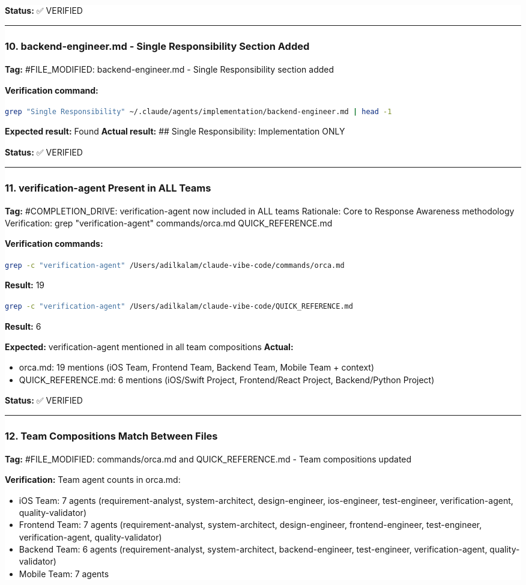 **Status:** ✅ VERIFIED

---

### 10. backend-engineer.md - Single Responsibility Section Added

**Tag:** #FILE_MODIFIED: backend-engineer.md - Single Responsibility section added

**Verification command:**
```bash
grep "Single Responsibility" ~/.claude/agents/implementation/backend-engineer.md | head -1
```

**Expected result:** Found
**Actual result:** ## Single Responsibility: Implementation ONLY

**Status:** ✅ VERIFIED

---

### 11. verification-agent Present in ALL Teams

**Tag:** #COMPLETION_DRIVE: verification-agent now included in ALL teams
Rationale: Core to Response Awareness methodology
Verification: grep "verification-agent" commands/orca.md QUICK_REFERENCE.md

**Verification commands:**
```bash
grep -c "verification-agent" /Users/adilkalam/claude-vibe-code/commands/orca.md
```
**Result:** 19

```bash
grep -c "verification-agent" /Users/adilkalam/claude-vibe-code/QUICK_REFERENCE.md
```
**Result:** 6

**Expected:** verification-agent mentioned in all team compositions
**Actual:** 
- orca.md: 19 mentions (iOS Team, Frontend Team, Backend Team, Mobile Team + context)
- QUICK_REFERENCE.md: 6 mentions (iOS/Swift Project, Frontend/React Project, Backend/Python Project)

**Status:** ✅ VERIFIED

---

### 12. Team Compositions Match Between Files

**Tag:** #FILE_MODIFIED: commands/orca.md and QUICK_REFERENCE.md - Team compositions updated

**Verification:**
Team agent counts in orca.md:
- iOS Team: 7 agents (requirement-analyst, system-architect, design-engineer, ios-engineer, test-engineer, verification-agent, quality-validator)
- Frontend Team: 7 agents (requirement-analyst, system-architect, design-engineer, frontend-engineer, test-engineer, verification-agent, quality-validator)
- Backend Team: 6 agents (requirement-analyst, system-architect, backend-engineer, test-engineer, verification-agent, quality-validator)
- Mobile Team: 7 agents

